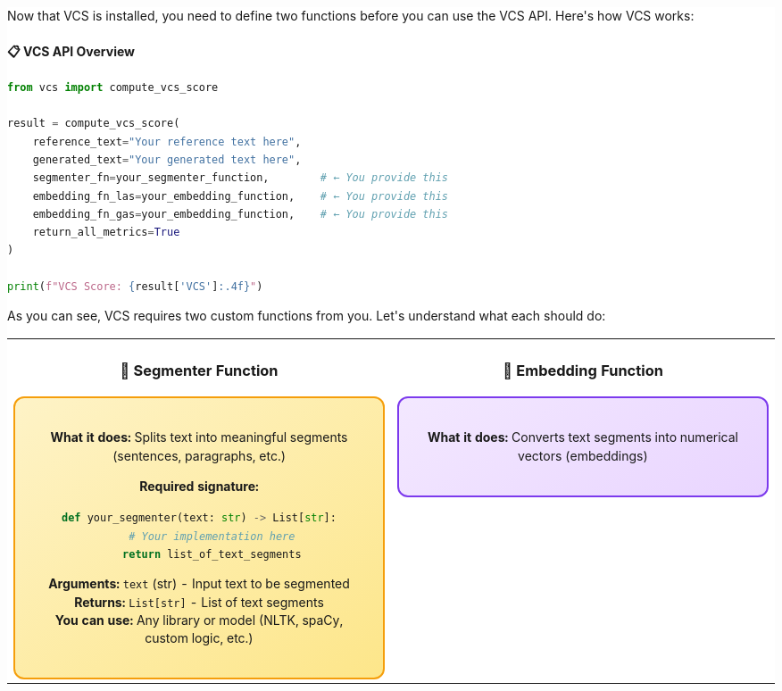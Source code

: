 Now that VCS is installed, you need to define two functions before you can use the VCS API. Here's how VCS works:

#### 📋 VCS API Overview

```python
from vcs import compute_vcs_score

result = compute_vcs_score(
    reference_text="Your reference text here",
    generated_text="Your generated text here", 
    segmenter_fn=your_segmenter_function,        # ← You provide this
    embedding_fn_las=your_embedding_function,    # ← You provide this  
    embedding_fn_gas=your_embedding_function,    # ← You provide this
    return_all_metrics=True
)

print(f"VCS Score: {result['VCS']:.4f}")
```

As you can see, VCS requires two custom functions from you. Let's understand what each should do:


<table align="center" width="100%">
<tr>
<td width="50%" align="center">

### 🔪 **Segmenter Function**

<div style="background: linear-gradient(145deg, #fef3c7, #fde68a); padding: 20px; border-radius: 12px; border: 2px solid #f59e0b;">

**What it does:** Splits text into meaningful segments (sentences, paragraphs, etc.)

**Required signature:**
```python
def your_segmenter(text: str) -> List[str]:
    # Your implementation here
    return list_of_text_segments
```

**Arguments:** `text` (str) - Input text to be segmented  
**Returns:** `List[str]` - List of text segments  
**You can use:** Any library or model (NLTK, spaCy, custom logic, etc.)

</div>

</td>
<td width="50%" align="center">

### 🧠 **Embedding Function**

<div style="background: linear-gradient(145deg, #f3e8ff, #e9d5ff); padding: 20px; border-radius: 12px; border: 2px solid #7c3aed;">

**What it does:** Converts text segments into numerical vectors (embeddings)
